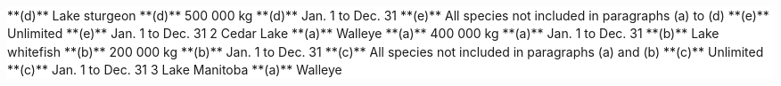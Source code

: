 </td>
</tr>
<tr>
<td>**(d)** Lake sturgeon

</td>
<td>**(d)** 500 000 kg

</td>
<td>**(d)** Jan. 1 to Dec. 31

</td>
</tr>
<tr>
<td>**(e)** All species not included in paragraphs (a) to (d)

</td>
<td>**(e)** Unlimited

</td>
<td>**(e)** Jan. 1 to Dec. 31

</td>
</tr>
<tr>
<td>2</td>
<td>Cedar Lake</td>
<td>**(a)** Walleye

</td>
<td>**(a)** 400 000 kg

</td>
<td>**(a)** Jan. 1 to Dec. 31

</td>
</tr>
<tr>
<td>**(b)** Lake whitefish

</td>
<td>**(b)** 200 000 kg

</td>
<td>**(b)** Jan. 1 to Dec. 31

</td>
</tr>
<tr>
<td>**(c)** All species not included in paragraphs (a) and (b)

</td>
<td>**(c)** Unlimited

</td>
<td>**(c)** Jan. 1 to Dec. 31

</td>
</tr>
<tr>
<td>3</td>
<td>Lake Manitoba</td>
<td>**(a)** Walleye
